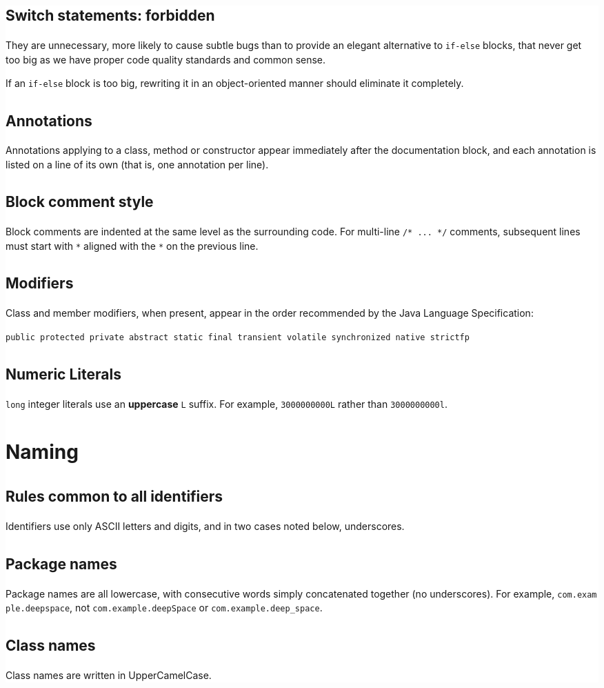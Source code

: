 ## Switch statements: forbidden

They are unnecessary, more likely to cause subtle bugs than to provide an elegant alternative to `if-else` blocks, that
never get too big as we have proper code quality standards and common sense.

If an `if-else` block is too big, rewriting it in an object-oriented manner should eliminate it completely.

## Annotations

Annotations applying to a class, method or constructor appear immediately after the documentation block, and each
annotation is listed on a line of its own (that is, one annotation per line).

## Block comment style 

Block comments are indented at the same level as the surrounding code. For multi-line `/* ... */` comments, subsequent
lines must start with `*` aligned with the `*` on the previous line.

## Modifiers 

Class and member modifiers, when present, appear in the order recommended by the Java Language Specification:

`public protected private abstract static final transient volatile synchronized native strictfp`

## Numeric Literals 

`long` integer literals use an **uppercase** `L` suffix.
For example, `3000000000L` rather than `3000000000l`.

# Naming

## Rules common to all identifiers 

Identifiers use only ASCII letters and digits, and in two cases noted below, underscores.

## Package names 

Package names are all lowercase, with consecutive words simply concatenated together (no underscores). For example,
`com.example.deepspace`, not `com.example.deepSpace` or `com.example.deep_space`.

## Class names 

Class names are written in UpperCamelCase.
